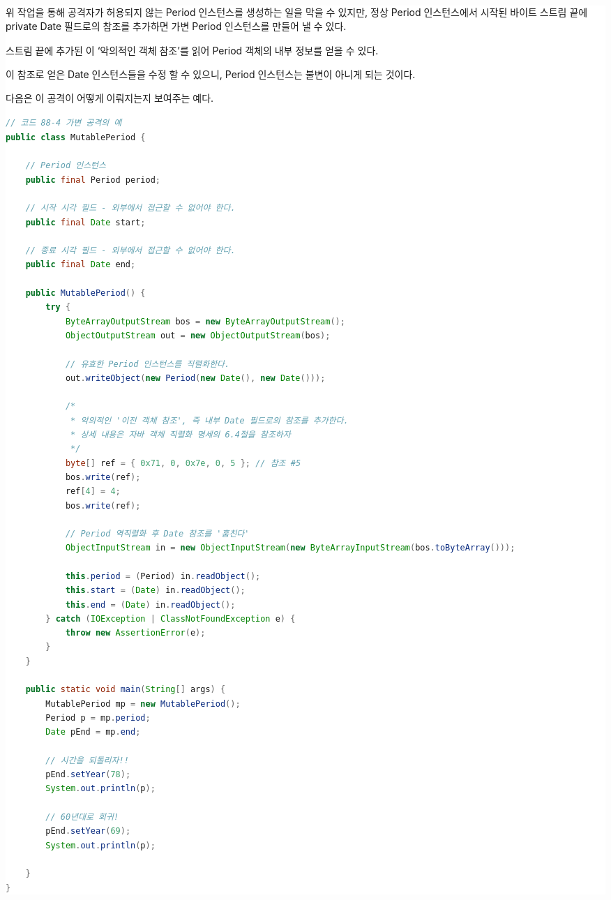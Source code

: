 위 작업을 통해 공격자가 허용되지 않는 Period 인스턴스를 생성하는 일을 막을 수 있지만, 정상 Period 인스턴스에서 시작된 바이트 스트림 끝에 private Date 필드로의 참조를 추가하면 가변 Period 인스턴스를 만들어 낼 수 있다.

스트림 끝에 추가된 이 ‘악의적인 객체 참조’를 읽어 Period 객체의 내부 정보를 얻을 수 있다.

이 참조로 얻은 Date 인스턴스들을 수정 할 수 있으니, Period 인스턴스는 불변이 아니게 되는 것이다.

다음은 이 공격이 어떻게 이뤄지는지 보여주는 예다.

```java
// 코드 88-4 가변 공격의 예
public class MutablePeriod {

    // Period 인스턴스
    public final Period period;

    // 시작 시각 필드 - 외부에서 접근할 수 없어야 한다.
    public final Date start;

    // 종료 시각 필드 - 외부에서 접근할 수 없어야 한다.
    public final Date end;

    public MutablePeriod() {
        try {
            ByteArrayOutputStream bos = new ByteArrayOutputStream();
            ObjectOutputStream out = new ObjectOutputStream(bos);

            // 유효한 Period 인스턴스를 직렬화한다.
            out.writeObject(new Period(new Date(), new Date()));

            /*
             * 악의적인 '이전 객체 참조', 즉 내부 Date 필드로의 참조를 추가한다.
             * 상세 내용은 자바 객체 직렬화 명세의 6.4절을 참조하자
             */
            byte[] ref = { 0x71, 0, 0x7e, 0, 5 }; // 참조 #5
            bos.write(ref);
            ref[4] = 4;
            bos.write(ref);

            // Period 역직렬화 후 Date 참조를 '훔친다'
            ObjectInputStream in = new ObjectInputStream(new ByteArrayInputStream(bos.toByteArray()));

            this.period = (Period) in.readObject();
            this.start = (Date) in.readObject();
            this.end = (Date) in.readObject();
        } catch (IOException | ClassNotFoundException e) {
            throw new AssertionError(e);
        }
    }

    public static void main(String[] args) {
        MutablePeriod mp = new MutablePeriod();
        Period p = mp.period;
        Date pEnd = mp.end;

        // 시간을 되돌리자!!
        pEnd.setYear(78);
        System.out.println(p);

        // 60년대로 회귀!
        pEnd.setYear(69);
        System.out.println(p);

    }
}
```
